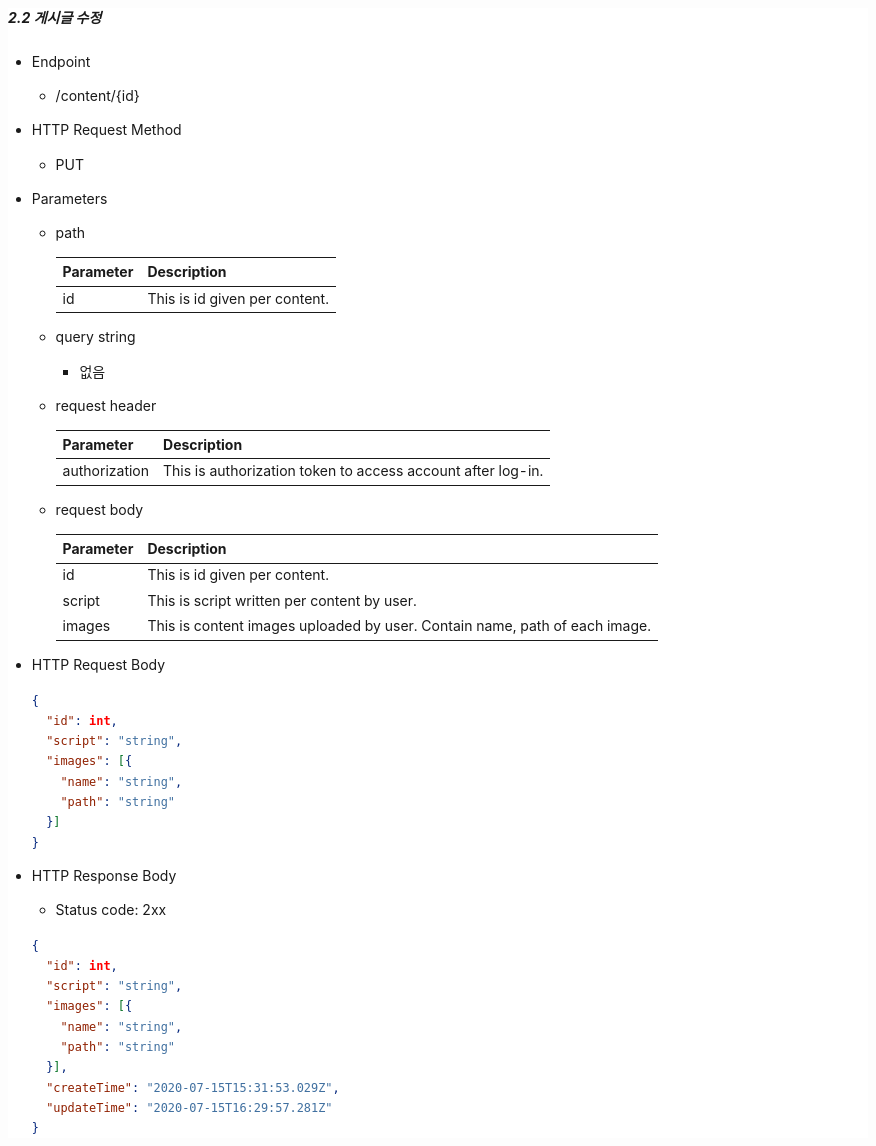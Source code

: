 
##### 2.2 게시글 수정

- Endpoint

  - /content/{id}

- HTTP Request Method

  - PUT

- Parameters

  - path

    | Parameter | Description                   |
    | --------- | ----------------------------- |
    | id        | This is id given per content. |

  - query string

    - 없음

  - request header

    | Parameter     | Description                                                 |
    | ------------- | ----------------------------------------------------------- |
    | authorization | This is authorization token to access account after log-in. |

  - request body

    | Parameter | Description                                                  |
    | --------- | ------------------------------------------------------------ |
    | id        | This is id given per content.                                |
    | script    | This is script written per content by user.                  |
    | images    | This is content images uploaded by user. Contain name, path of each image. |

- HTTP Request Body

  ```json
  {
    "id": int,
    "script": "string",
    "images": [{
      "name": "string",
      "path": "string"
    }]
  }
  ```
  
- HTTP Response Body

  - Status code: 2xx

  ```json
  {
    "id": int,
    "script": "string",
    "images": [{
      "name": "string",
      "path": "string"
    }],
    "createTime": "2020-07-15T15:31:53.029Z",
    "updateTime": "2020-07-15T16:29:57.281Z"
  }
  ```
